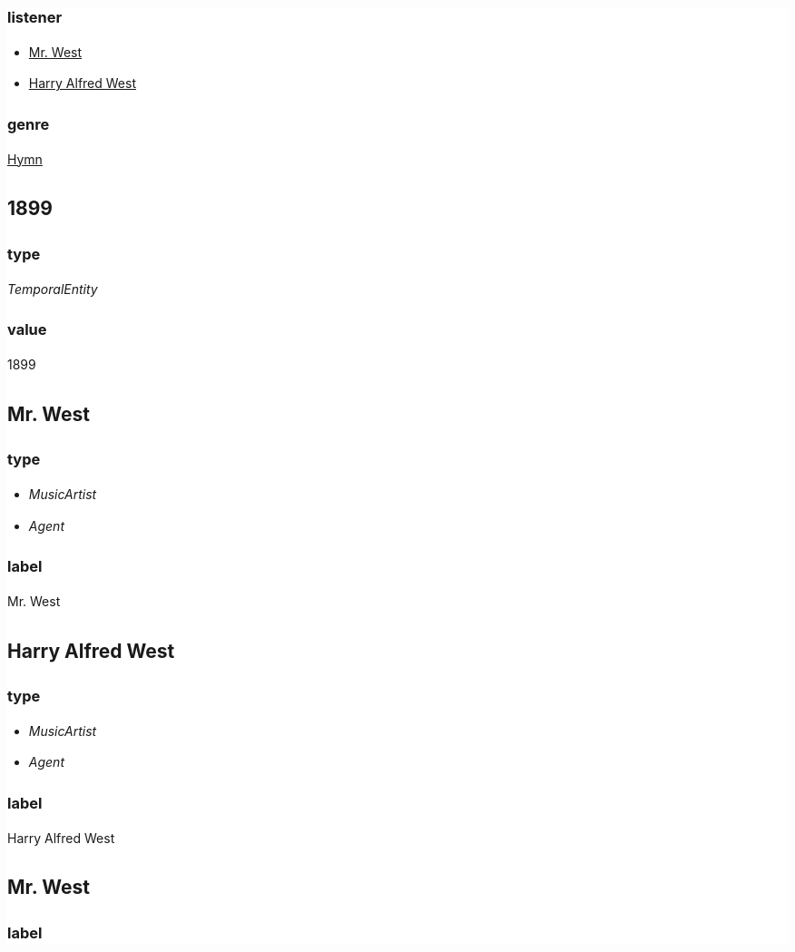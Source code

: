 ### listener

 - [Mr. West](#Mr.-West)

 - [Harry Alfred West](#Harry-Alfred-West)

### genre


[Hymn](#Hymn)

## 1899

### type


*TemporalEntity*

### value


1899

## Mr. West

### type

 - *MusicArtist*

 - *Agent*

### label


Mr. West

## Harry Alfred West

### type

 - *MusicArtist*

 - *Agent*

### label


Harry Alfred West

## Mr. West

### label

